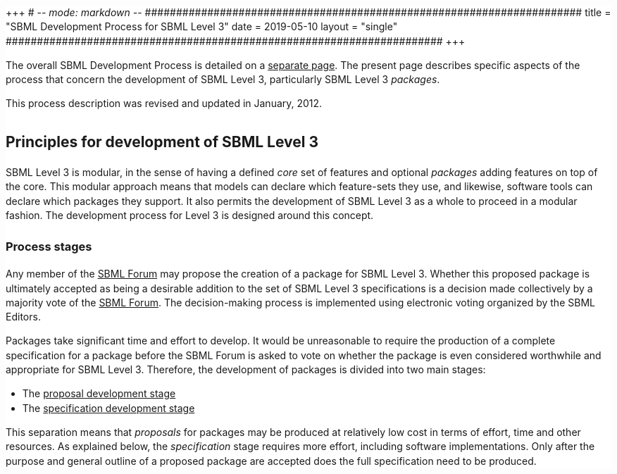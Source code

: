 +++ # -*- mode: markdown -*-
######################################################################
title  = "SBML Development Process for SBML Level 3"
date   = 2019-05-10
layout = "single"
######################################################################
+++

The overall SBML Development Process is detailed on a [ separate
page](Documents/SBML_Development_Process "wikilink"). The present page
describes specific aspects of the process that concern the development
of SBML Level 3, particularly SBML Level 3 *packages*.

This process description was revised and updated in January, 2012.

## Principles for development of SBML Level 3

SBML Level 3 is modular, in the sense of having a defined *core* set of
features and optional *packages* adding features on top of the core.
This modular approach means that models can declare which feature-sets
they use, and likewise, software tools can declare which packages they
support. It also permits the development of SBML Level 3 as a whole to
proceed in a modular fashion. The development process for Level 3 is
designed around this concept.

### Process stages

Any member of the [ SBML
Forum](Documents/SBML_Development_Process#The_SBML_Forum "wikilink") may
propose the creation of a package for SBML Level 3. Whether this
proposed package is ultimately accepted as being a desirable addition to
the set of SBML Level 3 specifications is a decision made collectively
by a majority vote of the [ SBML
Forum](Documents/SBML_Development_Process#The_SBML_Forum "wikilink").
The decision-making process is implemented using electronic voting
organized by the SBML Editors.

Packages take significant time and effort to develop. It would be
unreasonable to require the production of a complete specification for a
package before the SBML Forum is asked to vote on whether the package is
even considered worthwhile and appropriate for SBML Level 3. Therefore,
the development of packages is divided into two main stages:

  - The [ proposal development
    stage](#Package_proposal_development "wikilink")
  - The [ specification development
    stage](#Package_specification_development "wikilink")

This separation means that *proposals* for packages may be produced at
relatively low cost in terms of effort, time and other resources. As
explained below, the *specification* stage requires more effort,
including software implementations. Only after the purpose and general
outline of a proposed package are accepted does the full specification
need to be produced.
